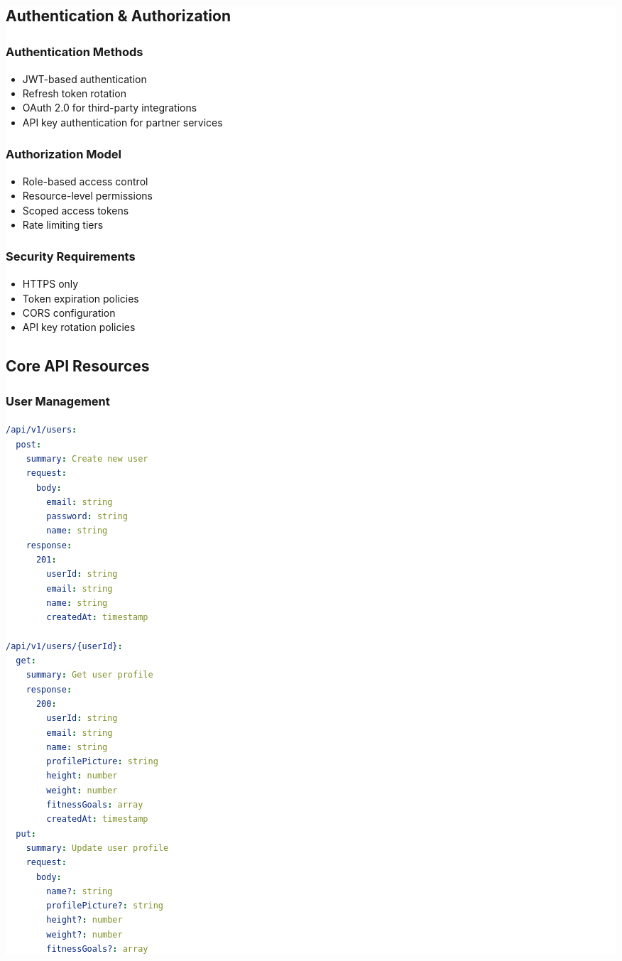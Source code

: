 ## Authentication & Authorization

### Authentication Methods
- JWT-based authentication
- Refresh token rotation
- OAuth 2.0 for third-party integrations
- API key authentication for partner services

### Authorization Model
- Role-based access control
- Resource-level permissions
- Scoped access tokens
- Rate limiting tiers

### Security Requirements
- HTTPS only
- Token expiration policies
- CORS configuration
- API key rotation policies

## Core API Resources

### User Management
```yaml
/api/v1/users:
  post:
    summary: Create new user
    request:
      body:
        email: string
        password: string
        name: string
    response:
      201:
        userId: string
        email: string
        name: string
        createdAt: timestamp

/api/v1/users/{userId}:
  get:
    summary: Get user profile
    response:
      200:
        userId: string
        email: string
        name: string
        profilePicture: string
        height: number
        weight: number
        fitnessGoals: array
        createdAt: timestamp
  put:
    summary: Update user profile
    request:
      body:
        name?: string
        profilePicture?: string
        height?: number
        weight?: number
        fitnessGoals?: array
```